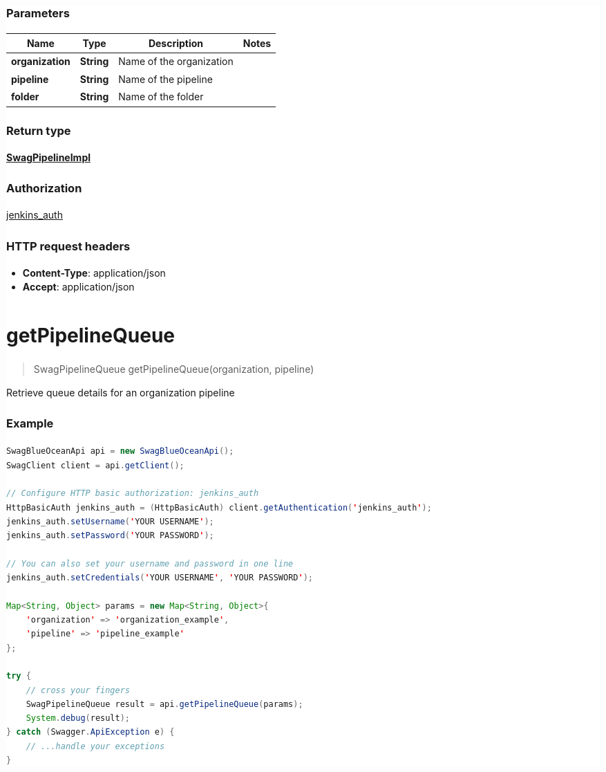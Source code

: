 ### Parameters

Name | Type | Description  | Notes
------------- | ------------- | ------------- | -------------
 **organization** | **String**| Name of the organization |
 **pipeline** | **String**| Name of the pipeline |
 **folder** | **String**| Name of the folder |

### Return type

[**SwagPipelineImpl**](SwagPipelineImpl.md)

### Authorization

[jenkins_auth](../README.md#jenkins_auth)

### HTTP request headers

 - **Content-Type**: application/json
 - **Accept**: application/json

<a name="getPipelineQueue"></a>
# **getPipelineQueue**
> SwagPipelineQueue getPipelineQueue(organization, pipeline)



Retrieve queue details for an organization pipeline

### Example
```java
SwagBlueOceanApi api = new SwagBlueOceanApi();
SwagClient client = api.getClient();

// Configure HTTP basic authorization: jenkins_auth
HttpBasicAuth jenkins_auth = (HttpBasicAuth) client.getAuthentication('jenkins_auth');
jenkins_auth.setUsername('YOUR USERNAME');
jenkins_auth.setPassword('YOUR PASSWORD');

// You can also set your username and password in one line
jenkins_auth.setCredentials('YOUR USERNAME', 'YOUR PASSWORD');

Map<String, Object> params = new Map<String, Object>{
    'organization' => 'organization_example',
    'pipeline' => 'pipeline_example'
};

try {
    // cross your fingers
    SwagPipelineQueue result = api.getPipelineQueue(params);
    System.debug(result);
} catch (Swagger.ApiException e) {
    // ...handle your exceptions
}
```
